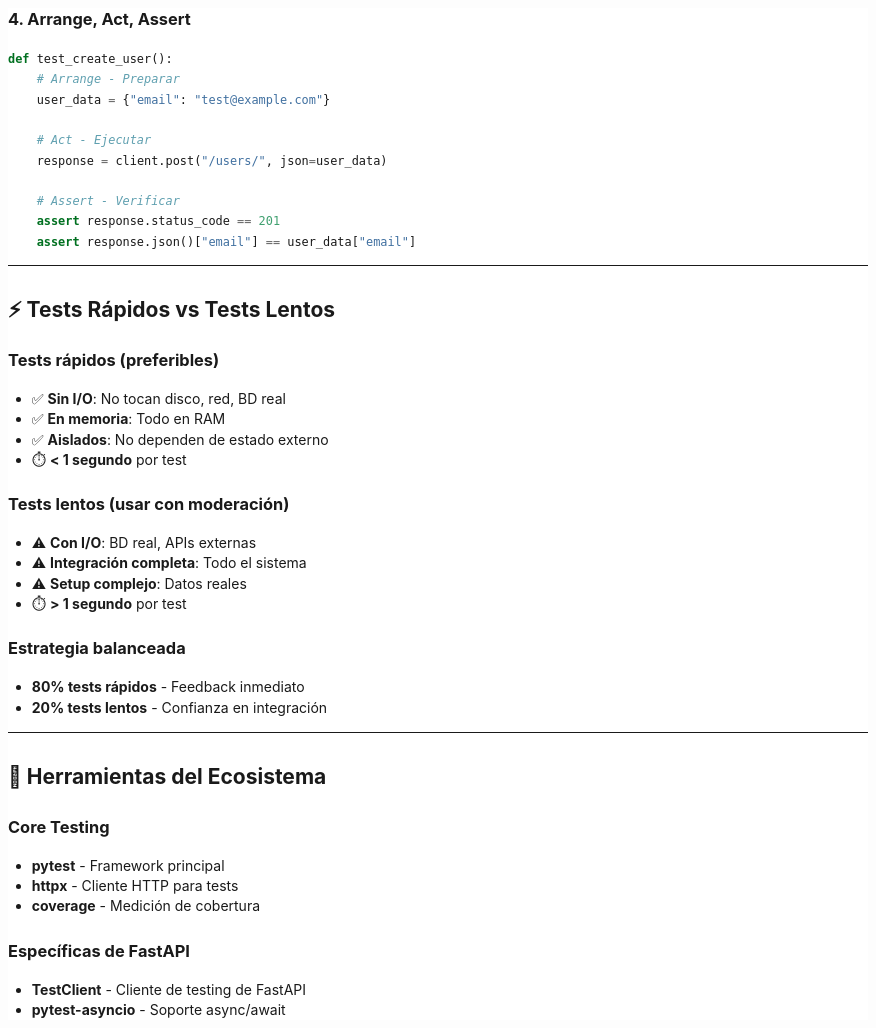### **4. Arrange, Act, Assert**

```python
def test_create_user():
    # Arrange - Preparar
    user_data = {"email": "test@example.com"}

    # Act - Ejecutar
    response = client.post("/users/", json=user_data)

    # Assert - Verificar
    assert response.status_code == 201
    assert response.json()["email"] == user_data["email"]
```

---

## ⚡ Tests Rápidos vs Tests Lentos

### **Tests rápidos (preferibles)**

- ✅ **Sin I/O**: No tocan disco, red, BD real
- ✅ **En memoria**: Todo en RAM
- ✅ **Aislados**: No dependen de estado externo
- ⏱️ **< 1 segundo** por test

### **Tests lentos (usar con moderación)**

- ⚠️ **Con I/O**: BD real, APIs externas
- ⚠️ **Integración completa**: Todo el sistema
- ⚠️ **Setup complejo**: Datos reales
- ⏱️ **> 1 segundo** por test

### **Estrategia balanceada**

- **80% tests rápidos** - Feedback inmediato
- **20% tests lentos** - Confianza en integración

---

## 🔧 Herramientas del Ecosistema

### **Core Testing**

- **pytest** - Framework principal
- **httpx** - Cliente HTTP para tests
- **coverage** - Medición de cobertura

### **Específicas de FastAPI**

- **TestClient** - Cliente de testing de FastAPI
- **pytest-asyncio** - Soporte async/await
